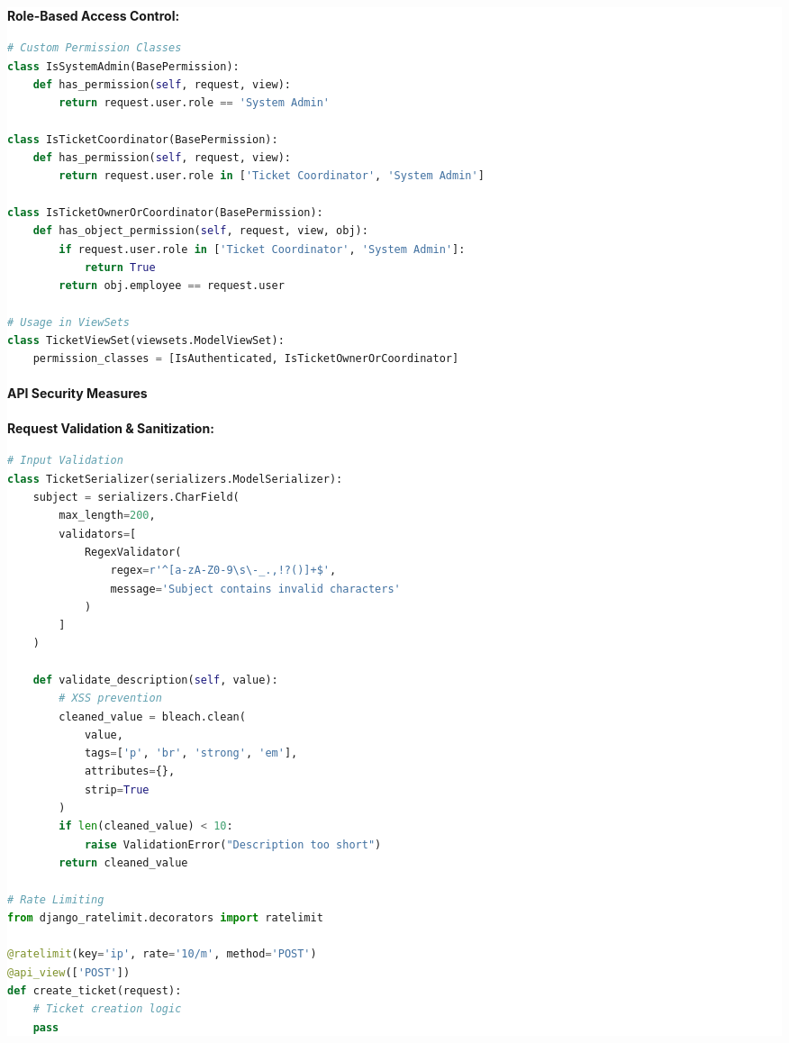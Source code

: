 **Role-Based Access Control:**
```python
# Custom Permission Classes
class IsSystemAdmin(BasePermission):
    def has_permission(self, request, view):
        return request.user.role == 'System Admin'

class IsTicketCoordinator(BasePermission):
    def has_permission(self, request, view):
        return request.user.role in ['Ticket Coordinator', 'System Admin']

class IsTicketOwnerOrCoordinator(BasePermission):
    def has_object_permission(self, request, view, obj):
        if request.user.role in ['Ticket Coordinator', 'System Admin']:
            return True
        return obj.employee == request.user

# Usage in ViewSets
class TicketViewSet(viewsets.ModelViewSet):
    permission_classes = [IsAuthenticated, IsTicketOwnerOrCoordinator]
```

#### API Security Measures

**Request Validation & Sanitization:**
```python
# Input Validation
class TicketSerializer(serializers.ModelSerializer):
    subject = serializers.CharField(
        max_length=200,
        validators=[
            RegexValidator(
                regex=r'^[a-zA-Z0-9\s\-_.,!?()]+$',
                message='Subject contains invalid characters'
            )
        ]
    )
    
    def validate_description(self, value):
        # XSS prevention
        cleaned_value = bleach.clean(
            value,
            tags=['p', 'br', 'strong', 'em'],
            attributes={},
            strip=True
        )
        if len(cleaned_value) < 10:
            raise ValidationError("Description too short")
        return cleaned_value

# Rate Limiting
from django_ratelimit.decorators import ratelimit

@ratelimit(key='ip', rate='10/m', method='POST')
@api_view(['POST'])
def create_ticket(request):
    # Ticket creation logic
    pass
```
